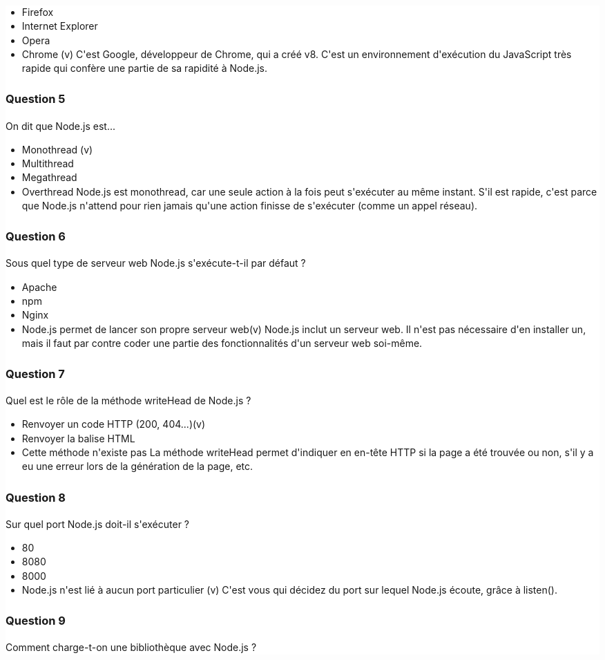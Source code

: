 * Firefox
* Internet Explorer
* Opera
* Chrome (v)
C'est Google, développeur de Chrome, qui a créé v8. C'est un environnement d'exécution du JavaScript très rapide qui confère une partie de sa rapidité à Node.js.

### Question 5

On dit que Node.js est...

* Monothread (v)
* Multithread
* Megathread
* Overthread
Node.js est monothread, car une seule action à la fois peut s'exécuter au même instant. S'il est rapide, c'est parce que Node.js n'attend pour rien jamais qu'une action finisse de s'exécuter (comme un appel réseau).

### Question 6

Sous quel type de serveur web Node.js s'exécute-t-il par défaut ?

* Apache
* npm
* Nginx
* Node.js permet de lancer son propre serveur web(v)
Node.js inclut un serveur web. Il n'est pas nécessaire d'en installer un, mais il faut par contre coder une partie des fonctionnalités d'un serveur web soi-même.

### Question 7

Quel est le rôle de la méthode writeHead de Node.js ?

* Renvoyer un code HTTP (200, 404...)(v)
* Renvoyer la balise HTML <head>
* Cette méthode n'existe pas
La méthode writeHead permet d'indiquer en en-tête HTTP si la page a été trouvée ou non, s'il y a eu une erreur lors de la génération de la page, etc.

### Question 8

Sur quel port Node.js doit-il s'exécuter ?

* 80
* 8080
* 8000
* Node.js n'est lié à aucun port particulier (v)
C'est vous qui décidez du port sur lequel Node.js écoute, grâce à listen().

### Question 9

Comment charge-t-on une bibliothèque avec Node.js ?
